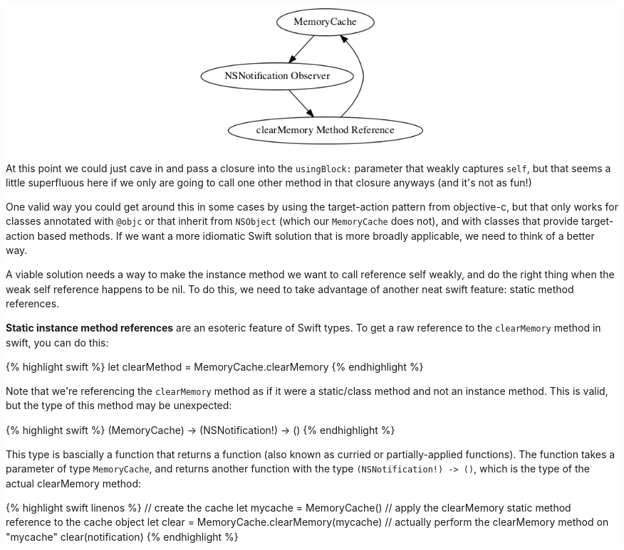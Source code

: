 <div style="margin: 0 auto; width: 320px">
<img src="/assets/images/2015-04-15/retaincycle.png" alt="MemoryCache -> NSNotification Observer -> clearMemory Method Reference -> MemoryCache" title="Retain Cycle Illustration" />
</div>

At this point we could just cave in and pass a closure into the `usingBlock:` parameter that weakly captures `self`, but that seems a little superfluous here if we only are going to call one other method in that closure anyways (and it's not as fun!)

One valid way you could get around this in some cases by using the target-action pattern from objective-c, but that only works for classes annotated with `@objc` or that inherit from `NSObject` (which our `MemoryCache` does not), and with classes that provide target-action based methods. If we want a more idiomatic Swift solution that is more broadly applicable, we need to think of a better way.

A viable solution needs a way to make the instance method we want to call reference self weakly, and do the right thing when the weak self reference happens to be nil. To do this, we need to take advantage of another neat swift feature: static method references.

**Static instance method references** are an esoteric feature of Swift types. To get a raw reference to the `clearMemory` method in swift, you can do this:

{% highlight swift %}
let clearMethod = MemoryCache.clearMemory
{% endhighlight %}

Note that we're referencing the `clearMemory` method as if it were a static/class method and not an instance method. This is valid, but the type of this method may be unexpected:

{% highlight swift %}
(MemoryCache) -> (NSNotification!) -> ()
{% endhighlight %}

This type is bascially a function that returns a function (also known as curried or partially-applied functions). The function takes a parameter of type `MemoryCache`, and returns another function with the type `(NSNotification!) -> ()`, which is the type of the actual clearMemory method:

{% highlight swift linenos %}
// create the cache
let mycache = MemoryCache()
// apply the clearMemory static method reference to the cache object
let clear = MemoryCache.clearMemory(mycache)
// actually perform the clearMemory method on "mycache"
clear(notification)
{% endhighlight %}
